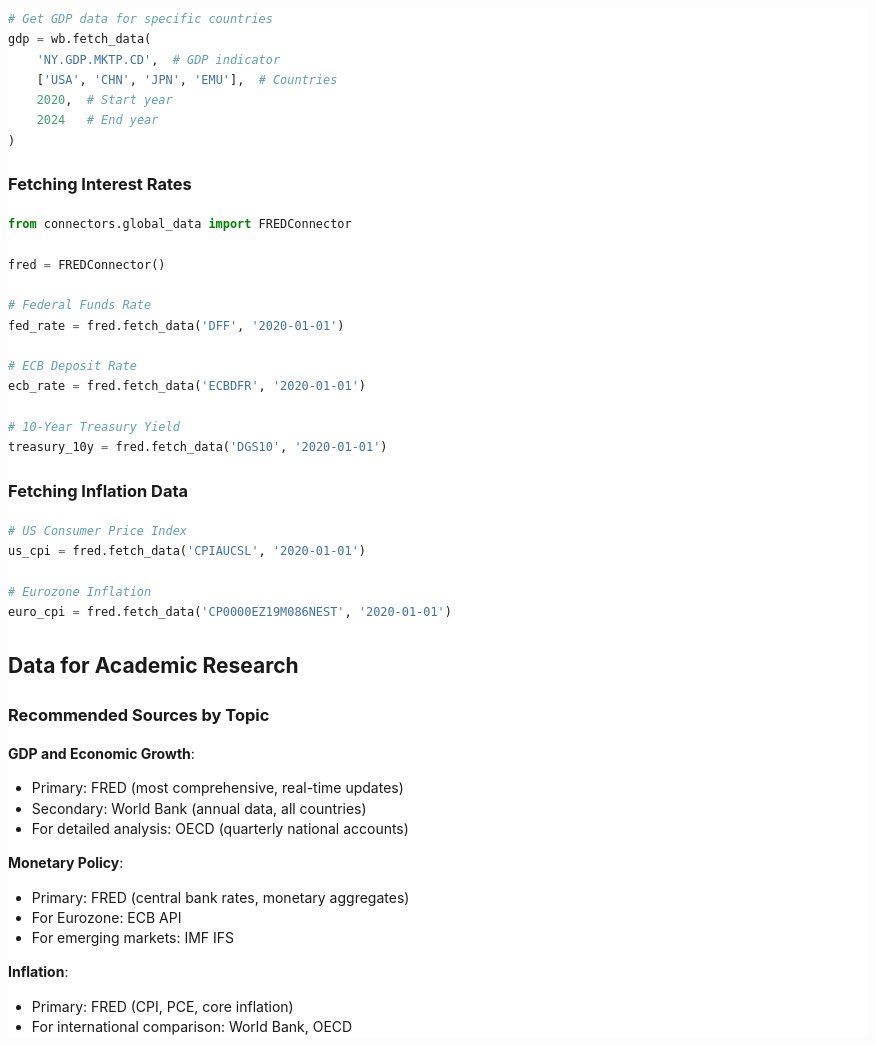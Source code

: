 ```python
# Get GDP data for specific countries
gdp = wb.fetch_data(
    'NY.GDP.MKTP.CD',  # GDP indicator
    ['USA', 'CHN', 'JPN', 'EMU'],  # Countries
    2020,  # Start year
    2024   # End year
)
```

### Fetching Interest Rates

```python
from connectors.global_data import FREDConnector

fred = FREDConnector()

# Federal Funds Rate
fed_rate = fred.fetch_data('DFF', '2020-01-01')

# ECB Deposit Rate
ecb_rate = fred.fetch_data('ECBDFR', '2020-01-01')

# 10-Year Treasury Yield
treasury_10y = fred.fetch_data('DGS10', '2020-01-01')
```

### Fetching Inflation Data

```python
# US Consumer Price Index
us_cpi = fred.fetch_data('CPIAUCSL', '2020-01-01')

# Eurozone Inflation
euro_cpi = fred.fetch_data('CP0000EZ19M086NEST', '2020-01-01')
```

## Data for Academic Research

### Recommended Sources by Topic

**GDP and Economic Growth**:
- Primary: FRED (most comprehensive, real-time updates)
- Secondary: World Bank (annual data, all countries)
- For detailed analysis: OECD (quarterly national accounts)

**Monetary Policy**:
- Primary: FRED (central bank rates, monetary aggregates)
- For Eurozone: ECB API
- For emerging markets: IMF IFS

**Inflation**:
- Primary: FRED (CPI, PCE, core inflation)
- For international comparison: World Bank, OECD
